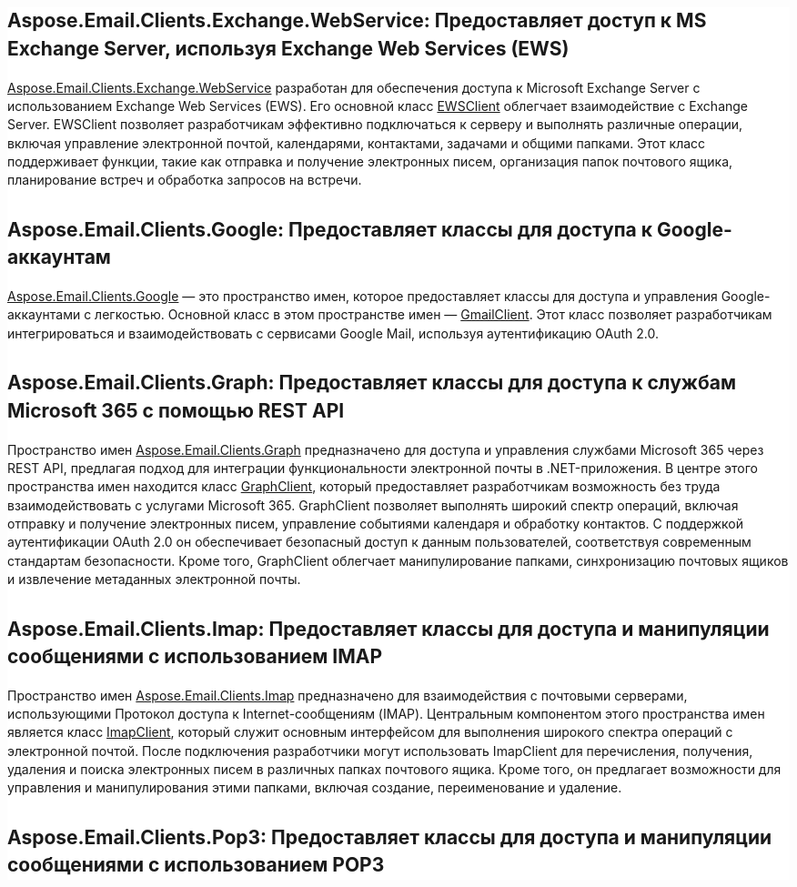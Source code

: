 ## Aspose.Email.Clients.Exchange.WebService: Предоставляет доступ к MS Exchange Server, используя Exchange Web Services (EWS)

[Aspose.Email.Clients.Exchange.WebService](https://reference.aspose.com/email/net/aspose.email.clients.exchange.webservice/) разработан для обеспечения доступа к Microsoft Exchange Server с использованием Exchange Web Services (EWS). Его основной класс [EWSClient](https://reference.aspose.com/email/net/aspose.email.clients.exchange.webservice/ewsclient/) облегчает взаимодействие с Exchange Server. EWSClient позволяет разработчикам эффективно подключаться к серверу и выполнять различные операции, включая управление электронной почтой, календарями, контактами, задачами и общими папками. Этот класс поддерживает функции, такие как отправка и получение электронных писем, организация папок почтового ящика, планирование встреч и обработка запросов на встречи.

## Aspose.Email.Clients.Google: Предоставляет классы для доступа к Google-аккаунтам

[Aspose.Email.Clients.Google](https://reference.aspose.com/email/net/aspose.email.clients.google/) — это пространство имен, которое предоставляет классы для доступа и управления Google-аккаунтами с легкостью. Основной класс в этом пространстве имен — [GmailClient](https://reference.aspose.com/email/net/aspose.email.clients.google/gmailclient/). Этот класс позволяет разработчикам интегрироваться и взаимодействовать с сервисами Google Mail, используя аутентификацию OAuth 2.0.

## Aspose.Email.Clients.Graph: Предоставляет классы для доступа к службам Microsoft 365 с помощью REST API

Пространство имен [Aspose.Email.Clients.Graph](https://reference.aspose.com/email/net/aspose.email.clients.graph/) предназначено для доступа и управления службами Microsoft 365 через REST API, предлагая подход для интеграции функциональности электронной почты в .NET-приложения. В центре этого пространства имен находится класс [GraphClient](https://reference.aspose.com/email/net/aspose.email.clients.graph/graphclient/), который предоставляет разработчикам возможность без труда взаимодействовать с услугами Microsoft 365. GraphClient позволяет выполнять широкий спектр операций, включая отправку и получение электронных писем, управление событиями календаря и обработку контактов. С поддержкой аутентификации OAuth 2.0 он обеспечивает безопасный доступ к данным пользователей, соответствуя современным стандартам безопасности. Кроме того, GraphClient облегчает манипулирование папками, синхронизацию почтовых ящиков и извлечение метаданных электронной почты.

## Aspose.Email.Clients.Imap: Предоставляет классы для доступа и манипуляции сообщениями с использованием IMAP

Пространство имен [Aspose.Email.Clients.Imap](https://reference.aspose.com/email/net/aspose.email.clients.imap/) предназначено для взаимодействия с почтовыми серверами, использующими Протокол доступа к Internet-сообщениям (IMAP). Центральным компонентом этого пространства имен является класс [ImapClient](https://reference.aspose.com/email/net/aspose.email.clients.imap/imapclient/), который служит основным интерфейсом для выполнения широкого спектра операций с электронной почтой. После подключения разработчики могут использовать ImapClient для перечисления, получения, удаления и поиска электронных писем в различных папках почтового ящика. Кроме того, он предлагает возможности для управления и манипулирования этими папками, включая создание, переименование и удаление.

## Aspose.Email.Clients.Pop3: Предоставляет классы для доступа и манипуляции сообщениями с использованием POP3

